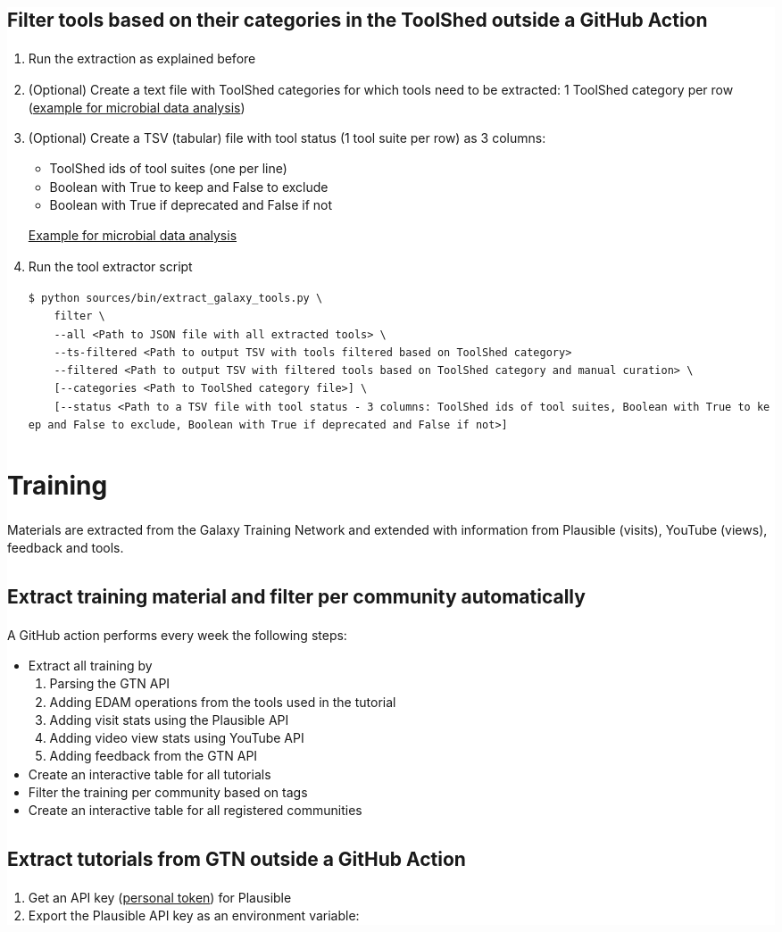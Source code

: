 ## Filter tools based on their categories in the ToolShed outside a GitHub Action

1. Run the extraction as explained before
2. (Optional) Create a text file with ToolShed categories for which tools need to be extracted: 1 ToolShed category per row ([example for microbial data analysis](data/microgalaxy/categories))
3. (Optional) Create a TSV (tabular) file with tool status (1 tool suite per row) as 3 columns:
    - ToolShed ids of tool suites (one per line)
    - Boolean with True to keep and False to exclude
    - Boolean with True if deprecated and False if not

    [Example for microbial data analysis](data/microgalaxy/tools_to_keep_exclude.tsv)
    
4. Run the tool extractor script

    ```
    $ python sources/bin/extract_galaxy_tools.py \
        filter \
        --all <Path to JSON file with all extracted tools> \
        --ts-filtered <Path to output TSV with tools filtered based on ToolShed category>
        --filtered <Path to output TSV with filtered tools based on ToolShed category and manual curation> \
        [--categories <Path to ToolShed category file>] \
        [--status <Path to a TSV file with tool status - 3 columns: ToolShed ids of tool suites, Boolean with True to keep and False to exclude, Boolean with True if deprecated and False if not>]
    ```

# Training

Materials are extracted from the Galaxy Training Network and extended with information from Plausible (visits), YouTube (views), feedback and tools.

## Extract training material and filter per community automatically

A GitHub action performs every week the following steps:

- Extract all training by
    1. Parsing the GTN API
    2. Adding EDAM operations from the tools used in the tutorial
    3. Adding visit stats using the Plausible API
    4. Adding video view stats using YouTube API
    5. Adding feedback from the GTN API
- Create an interactive table for all tutorials
- Filter the training per community based on tags
- Create an interactive table for all registered communities

## Extract tutorials from GTN outside a GitHub Action

1. Get an API key ([personal token](https://docs.github.com/en/authentication/keeping-your-account-and-data-secure/managing-your-personal-access-tokens)) for Plausible
2. Export the Plausible API key as an environment variable:
